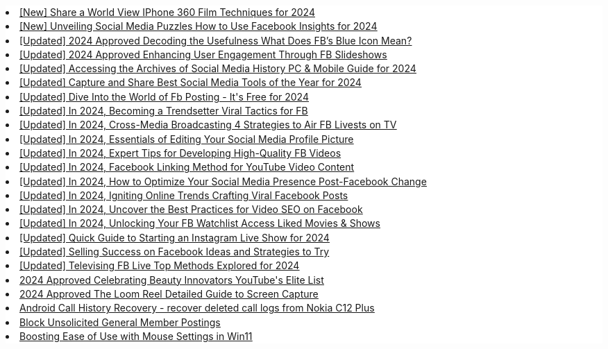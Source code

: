 <li><a href="https://facebook-clips.techidaily.com/new-share-a-world-view-iphone-360-film-techniques-for-2024/"><u>[New] Share a World View  IPhone 360 Film Techniques for 2024</u></a></li>
<li><a href="https://facebook-clips.techidaily.com/new-unveiling-social-media-puzzles-how-to-use-facebook-insights-for-2024/"><u>[New] Unveiling Social Media Puzzles  How to Use Facebook Insights for 2024</u></a></li>
<li><a href="https://facebook-clips.techidaily.com/updated-2024-approved-decoding-the-usefulness-what-does-fbs-blue-icon-mean/"><u>[Updated] 2024 Approved  Decoding the Usefulness  What Does FB’s Blue Icon Mean?</u></a></li>
<li><a href="https://facebook-clips.techidaily.com/updated-2024-approved-enhancing-user-engagement-through-fb-slideshows/"><u>[Updated] 2024 Approved  Enhancing User Engagement Through FB Slideshows</u></a></li>
<li><a href="https://facebook-clips.techidaily.com/updated-accessing-the-archives-of-social-media-history-pc-and-mobile-guide-for-2024/"><u>[Updated] Accessing the Archives of Social Media History  PC & Mobile Guide for 2024</u></a></li>
<li><a href="https://facebook-clips.techidaily.com/updated-capture-and-share-best-social-media-tools-of-the-year-for-2024/"><u>[Updated] Capture and Share  Best Social Media Tools of the Year for 2024</u></a></li>
<li><a href="https://facebook-clips.techidaily.com/updated-dive-into-the-world-of-fb-posting-its-free-for-2024/"><u>[Updated] Dive Into the World of Fb Posting - It's Free for 2024</u></a></li>
<li><a href="https://facebook-clips.techidaily.com/updated-in-2024-becoming-a-trendsetter-viral-tactics-for-fb/"><u>[Updated] In 2024, Becoming a Trendsetter  Viral Tactics for FB</u></a></li>
<li><a href="https://facebook-clips.techidaily.com/updated-in-2024-cross-media-broadcasting-4-strategies-to-air-fb-livests-on-tv/"><u>[Updated] In 2024, Cross-Media Broadcasting  4 Strategies to Air FB Livests on TV</u></a></li>
<li><a href="https://facebook-clips.techidaily.com/updated-in-2024-essentials-of-editing-your-social-media-profile-picture/"><u>[Updated] In 2024, Essentials of Editing Your Social Media Profile Picture</u></a></li>
<li><a href="https://facebook-clips.techidaily.com/updated-in-2024-expert-tips-for-developing-high-quality-fb-videos/"><u>[Updated] In 2024, Expert Tips for Developing High-Quality FB Videos</u></a></li>
<li><a href="https://facebook-clips.techidaily.com/updated-in-2024-facebook-linking-method-for-youtube-video-content/"><u>[Updated] In 2024, Facebook Linking Method for YouTube Video Content</u></a></li>
<li><a href="https://facebook-clips.techidaily.com/updated-in-2024-how-to-optimize-your-social-media-presence-post-facebook-change/"><u>[Updated] In 2024, How to Optimize Your Social Media Presence Post-Facebook Change</u></a></li>
<li><a href="https://facebook-clips.techidaily.com/updated-in-2024-igniting-online-trends-crafting-viral-facebook-posts/"><u>[Updated] In 2024, Igniting Online Trends  Crafting Viral Facebook Posts</u></a></li>
<li><a href="https://facebook-clips.techidaily.com/updated-in-2024-uncover-the-best-practices-for-video-seo-on-facebook/"><u>[Updated] In 2024, Uncover the Best Practices for Video SEO on Facebook</u></a></li>
<li><a href="https://facebook-clips.techidaily.com/updated-in-2024-unlocking-your-fb-watchlist-access-liked-movies-and-shows/"><u>[Updated] In 2024, Unlocking Your FB Watchlist  Access Liked Movies & Shows</u></a></li>
<li><a href="https://instagram-video-recordings.techidaily.com/updated-quick-guide-to-starting-an-instagram-live-show-for-2024/"><u>[Updated] Quick Guide to Starting an Instagram Live Show for 2024</u></a></li>
<li><a href="https://facebook-clips.techidaily.com/updated-selling-success-on-facebook-ideas-and-strategies-to-try/"><u>[Updated] Selling Success on Facebook  Ideas and Strategies to Try</u></a></li>
<li><a href="https://facebook-clips.techidaily.com/updated-televising-fb-live-top-methods-explored-for-2024/"><u>[Updated] Televising FB Live  Top Methods Explored for 2024</u></a></li>
<li><a href="https://youtube-docs.techidaily.com/approved-celebrating-beauty-innovators-youtubes-elite-list/"><u>2024 Approved  Celebrating Beauty Innovators  YouTube's Elite List</u></a></li>
<li><a href="https://visual-screen-recording.techidaily.com/2024-approved-the-loom-reel-detailed-guide-to-screen-capture/"><u>2024 Approved  The Loom Reel  Detailed Guide to Screen Capture</u></a></li>
<li><a href="https://phone-solutions.techidaily.com/android-call-history-recovery-recover-deleted-call-logs-from-nokia-c12-plus-by-fonelab-android-recover-call-logs/"><u>Android Call History Recovery - recover deleted call logs from Nokia C12 Plus</u></a></li>
<li><a href="https://facebook.techidaily.com/block-unsolicited-general-member-postings/"><u>Block Unsolicited General Member Postings</u></a></li>
<li><a href="https://win11.techidaily.com/boosting-ease-of-use-with-mouse-settings-in-win11/"><u>Boosting Ease of Use with Mouse Settings in Win11</u></a></li>